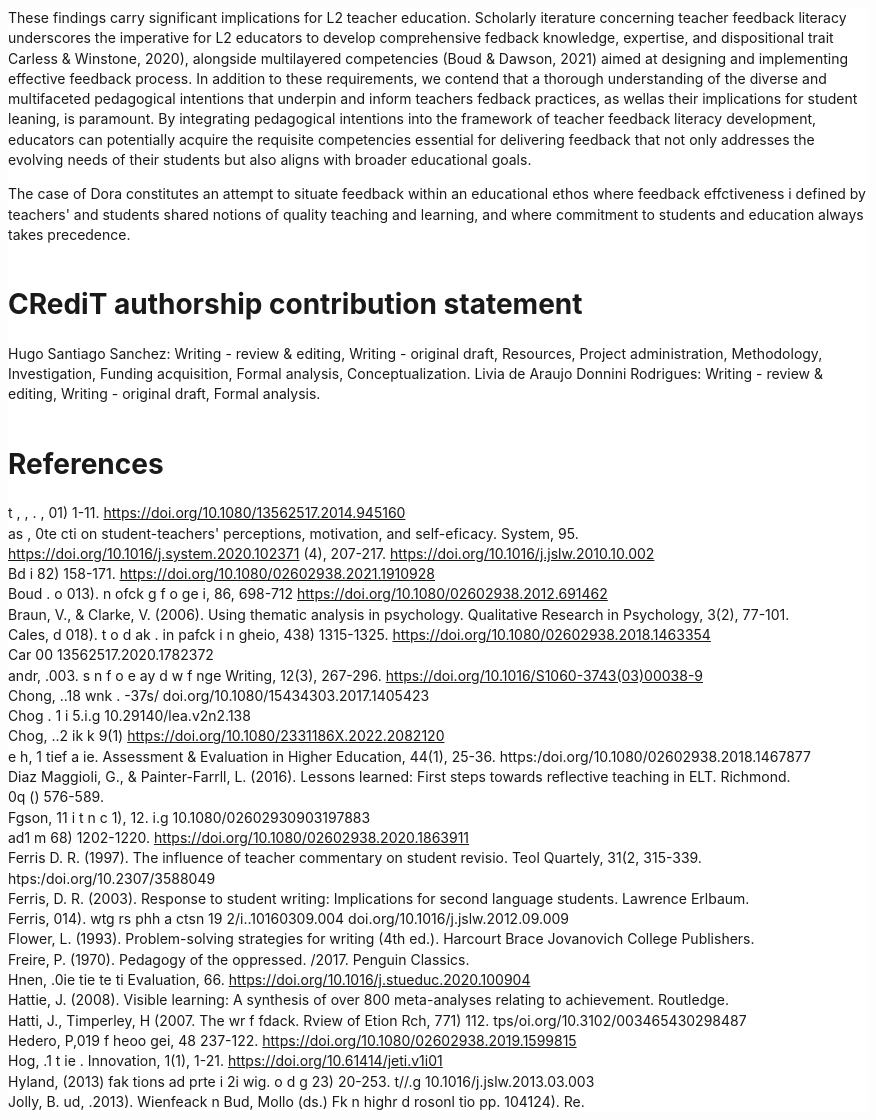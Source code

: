 These findings carry significant implications for L2 teacher education. Scholarly iterature concerning teacher feedback literacy underscores the imperative for L2 educators to develop comprehensive fedback knowledge, expertise, and dispositional trait Carless & Winstone, 2020), alongside multilayered competencies (Boud & Dawson, 2021) aimed at designing and implementing effective feedback process. In addition to these requirements, we contend that a thorough understanding of the diverse and multifaceted pedagogical intentions that underpin and inform teachers fedback practices, as wellas their implications for student leaning, is paramount. By integrating pedagogical intentions into the framework of teacher feedback literacy development, educators can potentially acquire the requisite competencies essential for delivering feedback that not only addresses the evolving needs of their students but also aligns with broader educational goals.

The case of Dora constitutes an attempt to situate feedback within an educational ethos where feedback effctiveness i defined by teachers' and students shared notions of quality teaching and learning, and where commitment to students and education always takes precedence.

# CRediT authorship contribution statement

Hugo Santiago Sanchez: Writing - review & editing, Writing - original draft, Resources, Project administration, Methodology, Investigation, Funding acquisition, Formal analysis, Conceptualization. Livia de Araujo Donnini Rodrigues: Writing - review & editing, Writing - original draft, Formal analysis.

# References

t , ,          . , 01) 1-11. https://doi.org/10.1080/13562517.2014.945160   
as ,  0te  cti on student-teachers' perceptions, motivation, and self-eficacy. System, 95. https://doi.org/10.1016/j.system.2020.102371 (4), 207-217. https://doi.org/10.1016/j.jslw.2010.10.002   
Bd    i  82) 158-171. https://doi.org/10.1080/02602938.2021.1910928   
Boud . o  013). n  ofck  g  f o ge i, 86, 698-712 https://doi.org/10.1080/02602938.2012.691462   
Braun, V., & Clarke, V. (2006). Using thematic analysis in psychology. Qualitative Research in Psychology, 3(2), 77-101.   
Cales,  d 018).  t o d ak . in pafck i n gheio, 438) 1315-1325. https://doi.org/10.1080/02602938.2018.1463354   
Car      00 13562517.2020.1782372   
andr, .003.  s n f   o  e ay d     w  f nge Writing, 12(3), 267-296. https://doi.org/10.1016/S1060-3743(03)00038-9   
Chong, ..18     wnk .  -37s/ doi.org/10.1080/15434303.2017.1405423   
Chog . 1 i   5.i.g 10.29140/lea.v2n2.138   
Chog, ..2    ik   k 9(1) https://doi.org/10.1080/2331186X.2022.2082120   
e h,  1  tief a ie. Assessment & Evaluation in Higher Education, 44(1), 25-36. https:/doi.org/10.1080/02602938.2018.1467877   
Diaz Maggioli, G., & Painter-Farrll, L. (2016). Lessons learned: First steps towards reflective teaching in ELT. Richmond.   
0q    () 576-589.   
Fgson, 11 i  t  n c   1), 12. i.g 10.1080/02602930903197883   
ad1  m    68) 1202-1220. https://doi.org/10.1080/02602938.2020.1863911   
Ferris D. R. (1997). The influence of teacher commentary on student revisio. Teol Quartely, 31(2, 315-339. htps:/doi.org/10.2307/3588049   
Ferris, D. R. (2003). Response to student writing: Implications for second language students. Lawrence Erlbaum.   
Ferris, 014).   wtg rs phh a ctsn 19 2/i..10160309.004 doi.org/10.1016/j.jslw.2012.09.009   
Flower, L. (1993). Problem-solving strategies for writing (4th ed.). Harcourt Brace Jovanovich College Publishers.   
Freire, P. (1970). Pedagogy of the oppressed. /2017. Penguin Classics.   
Hnen, .0ie tie      te  ti Evaluation, 66. https://doi.org/10.1016/j.stueduc.2020.100904   
Hattie, J. (2008). Visible learning: A synthesis of over 800 meta-analyses relating to achievement. Routledge.   
Hatti, J., Timperley, H (2007. The wr f fdack. Rview of Etion Rch, 771) 112. tps/oi.org/10.3102/003465430298487   
Hedero,   P,019  f  heoo  gei, 48 237-122. https://doi.org/10.1080/02602938.2019.1599815   
Hog, .1 t ie . Innovation, 1(1), 1-21. https://doi.org/10.61414/jeti.v1i01   
Hyland,  (2013)  fak tions ad prte i 2i wig.  o d  g 23) 20-253. t//.g 10.1016/j.jslw.2013.03.003   
Jolly, B. ud, .2013). Wienfeack n Bud,  Mollo (ds.) Fk n highr d rosonl tio pp. 104124). Re.   